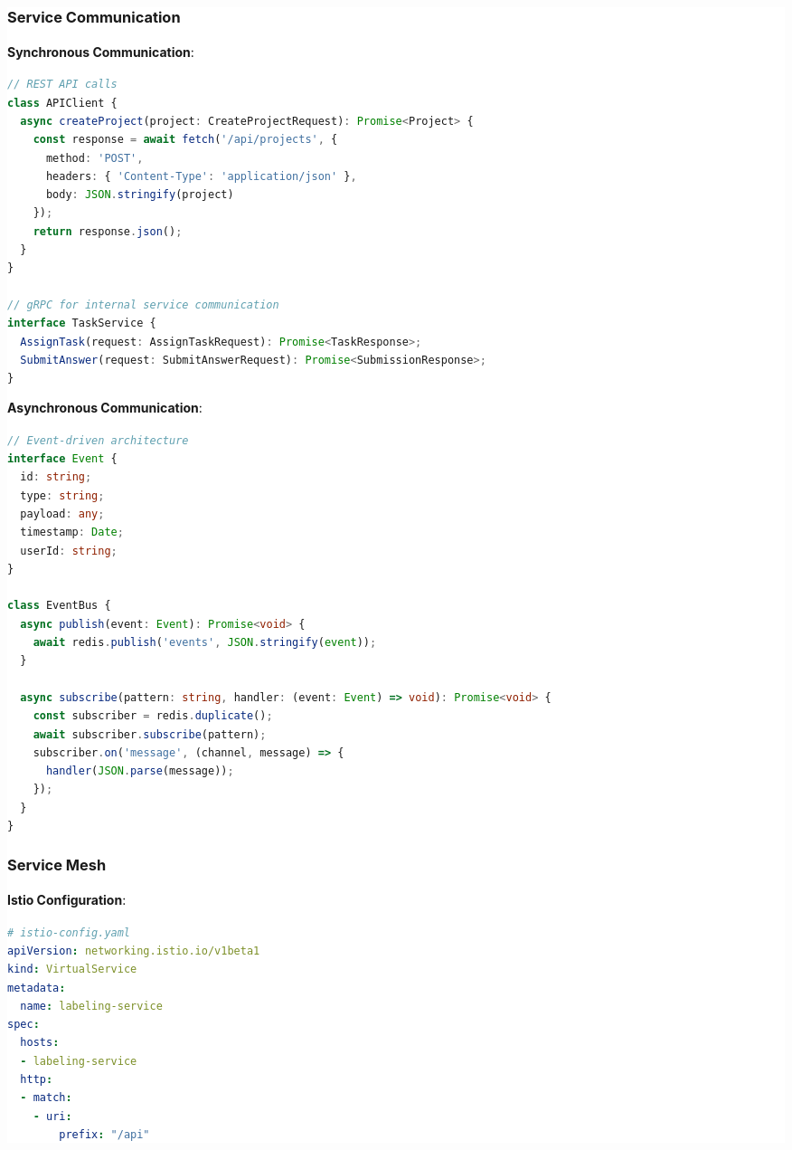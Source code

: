 ### Service Communication

**Synchronous Communication**:
```typescript
// REST API calls
class APIClient {
  async createProject(project: CreateProjectRequest): Promise<Project> {
    const response = await fetch('/api/projects', {
      method: 'POST',
      headers: { 'Content-Type': 'application/json' },
      body: JSON.stringify(project)
    });
    return response.json();
  }
}

// gRPC for internal service communication
interface TaskService {
  AssignTask(request: AssignTaskRequest): Promise<TaskResponse>;
  SubmitAnswer(request: SubmitAnswerRequest): Promise<SubmissionResponse>;
}
```

**Asynchronous Communication**:
```typescript
// Event-driven architecture
interface Event {
  id: string;
  type: string;
  payload: any;
  timestamp: Date;
  userId: string;
}

class EventBus {
  async publish(event: Event): Promise<void> {
    await redis.publish('events', JSON.stringify(event));
  }

  async subscribe(pattern: string, handler: (event: Event) => void): Promise<void> {
    const subscriber = redis.duplicate();
    await subscriber.subscribe(pattern);
    subscriber.on('message', (channel, message) => {
      handler(JSON.parse(message));
    });
  }
}
```

### Service Mesh

**Istio Configuration**:
```yaml
# istio-config.yaml
apiVersion: networking.istio.io/v1beta1
kind: VirtualService
metadata:
  name: labeling-service
spec:
  hosts:
  - labeling-service
  http:
  - match:
    - uri:
        prefix: "/api"
```